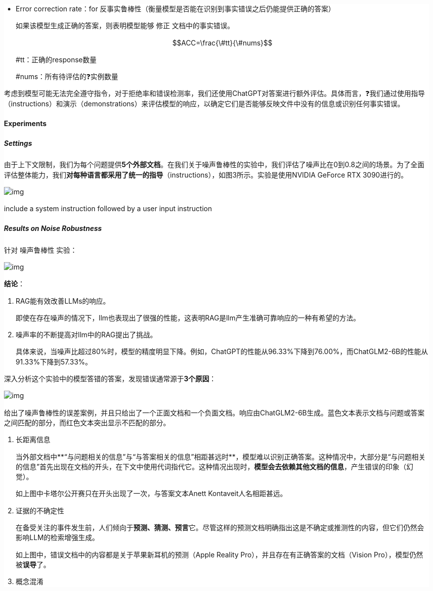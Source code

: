 * Error correction rate：for 反事实鲁棒性（衡量模型是否能在识别到事实错误之后仍能提供正确的答案）

  	如果该模型生成正确的答案，则表明模型能够 修正 文档中的事实错误。

  $$ACC=\frac{\#tt}{\#nums}$$

  #tt：正确的response数量

  #nums：所有待评估的❓实例数量

  

考虑到模型可能无法完全遵守指令，对于拒绝率和错误检测率，我们还使用ChatGPT对答案进行额外评估。具体而言，❓我们通过使用指导（instructions）和演示（demonstrations）来评估模型的响应，以确定它们是否能够反映文件中没有的信息或识别任何事实错误。

#### Experiments

##### Settings

由于上下文限制，我们为每个问题提供**5个外部文档**。在我们关于噪声鲁棒性的实验中，我们评估了噪声比在0到0.8之间的场景。为了全面评估整体能力，我们**对每种语言都采用了统一的指导**（instructions），如图3所示。实验是使用NVIDIA GeForce RTX 3090进行的。

![img](..\..\..\..\..\zoeChen119.github.io\assets\img\2023-12-04-RAG检索知识增强\6ccbadec7b7dfc8af05d8871f80c3983_3_Figure_3_536383974.png)

include a system instruction followed by a user input instruction

##### Results on Noise Robustness

针对 噪声鲁棒性 实验：

![img](..\..\..\..\..\zoeChen119.github.io\assets\img\2023-12-04-RAG检索知识增强\6ccbadec7b7dfc8af05d8871f80c3983_4_Table_1_1366057918.png)

**结论**：

1. RAG能有效改善LLMs的响应。

   即使在存在噪声的情况下，llm也表现出了很强的性能，这表明RAG是llm产生准确可靠响应的一种有希望的方法。

2. 噪声率的不断提高对llm中的RAG提出了挑战。

   具体来说，当噪声比超过80%时，模型的精度明显下降。例如，ChatGPT的性能从96.33%下降到76.00%，而ChatGLM2-6B的性能从91.33%下降到57.33%。

深入分析这个实验中的模型答错的答案，发现错误通常源于**3个原因**：

![img](..\..\..\..\..\zoeChen119.github.io\assets\img\2023-12-04-RAG检索知识增强\6ccbadec7b7dfc8af05d8871f80c3983_4_Table_2_1780650320.png)

给出了噪声鲁棒性的误差案例，并且只给出了一个正面文档和一个负面文档。响应由ChatGLM2-6B生成。蓝色文本表示文档与问题或答案之间匹配的部分，而红色文本突出显示不匹配的部分。

1. 长距离信息

   当外部文档中**“与问题相关的信息”与“与答案相关的信息”相距甚远时**，模型难以识别正确答案。这种情况中，大部分是“与问题相关的信息”首先出现在文档的开头，在下文中使用代词指代它。这种情况出现时，**模型会去依赖其他文档的信息**，产生错误的印象（幻觉）。

   如上图中卡塔尔公开赛只在开头出现了一次，与答案文本Anett Kontaveit人名相距甚远。

2. 证据的不确定性

   在备受关注的事件发生前，人们倾向于**预测、猜测、预言**它。尽管这样的预测文档明确指出这是不确定或推测性的内容，但它们仍然会影响LLM的检索增强生成。

   如上图中，错误文档中的内容都是关于苹果新耳机的预测（Apple Reality Pro），并且存在有正确答案的文档（Vision Pro），模型仍然被**误导**了。

3. 概念混淆
